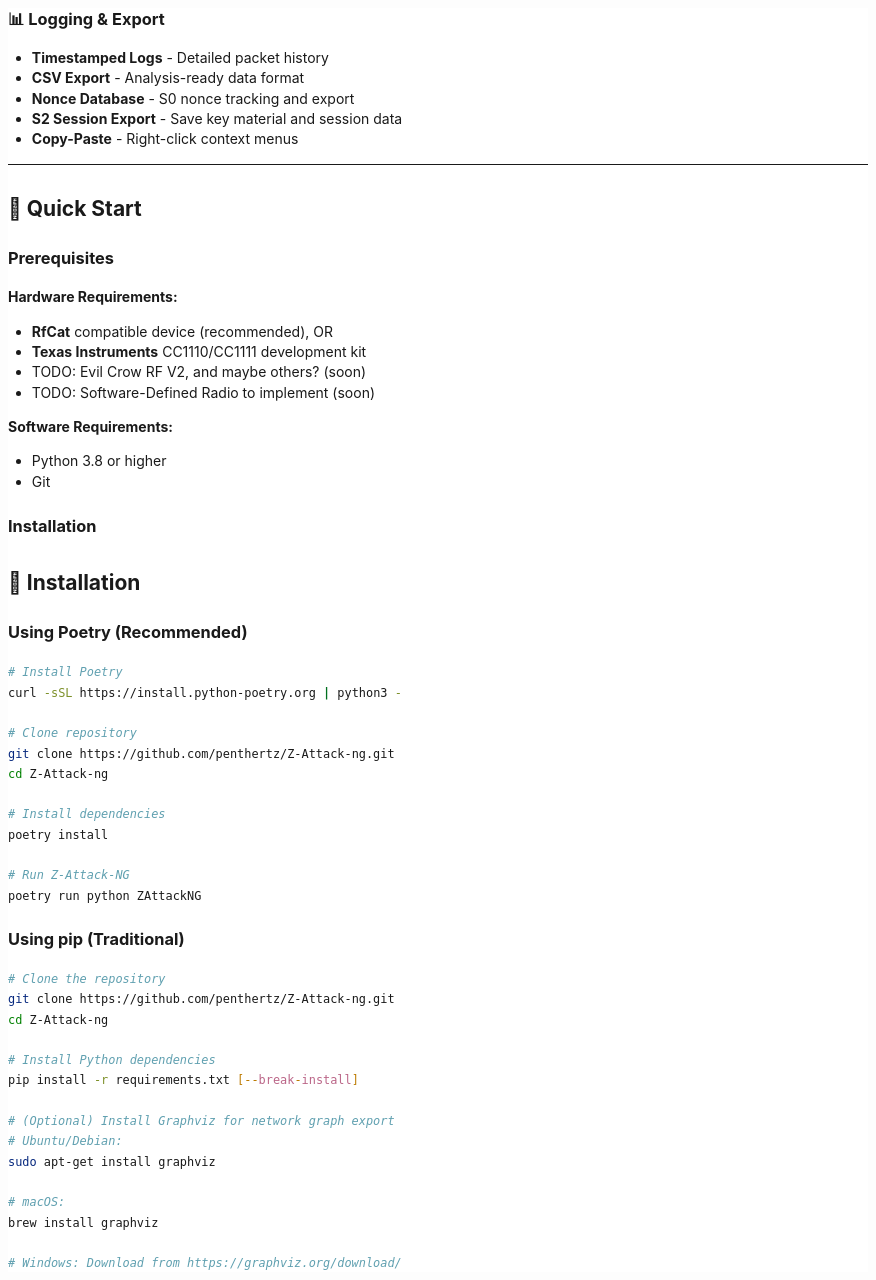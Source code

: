 ### 📊 Logging & Export
- **Timestamped Logs** - Detailed packet history
- **CSV Export** - Analysis-ready data format
- **Nonce Database** - S0 nonce tracking and export
- **S2 Session Export** - Save key material and session data
- **Copy-Paste** - Right-click context menus

---

## 🚀 Quick Start

### Prerequisites

**Hardware Requirements:**
- **RfCat** compatible device (recommended), OR
- **Texas Instruments** CC1110/CC1111 development kit
- TODO: Evil Crow RF V2, and maybe others? (soon)
- TODO: Software-Defined Radio to implement (soon)

**Software Requirements:**
- Python 3.8 or higher
- Git

### Installation

## 🚀 Installation

### Using Poetry (Recommended)
```bash
# Install Poetry
curl -sSL https://install.python-poetry.org | python3 -

# Clone repository
git clone https://github.com/penthertz/Z-Attack-ng.git
cd Z-Attack-ng

# Install dependencies
poetry install

# Run Z-Attack-NG
poetry run python ZAttackNG
```

### Using pip (Traditional)

```bash
# Clone the repository
git clone https://github.com/penthertz/Z-Attack-ng.git
cd Z-Attack-ng

# Install Python dependencies
pip install -r requirements.txt [--break-install]

# (Optional) Install Graphviz for network graph export
# Ubuntu/Debian:
sudo apt-get install graphviz

# macOS:
brew install graphviz

# Windows: Download from https://graphviz.org/download/
```
